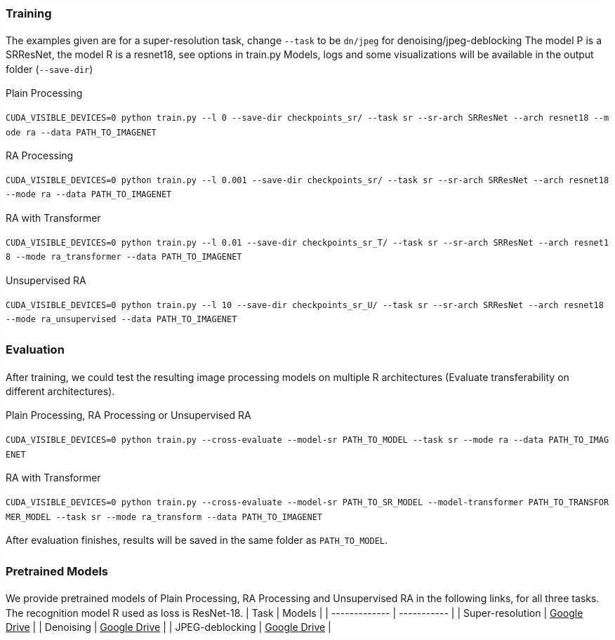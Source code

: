 
### Training
The examples given are for a super-resolution task, change `--task` to be `dn/jpeg` for denoising/jpeg-deblocking
The model P is a SRResNet, the model R is a resnet18, see options in train.py
Models, logs and some visualizations will be available in the output folder (`--save-dir`)

Plain Processing
		
    CUDA_VISIBLE_DEVICES=0 python train.py --l 0 --save-dir checkpoints_sr/ --task sr --sr-arch SRResNet --arch resnet18 --mode ra --data PATH_TO_IMAGENET

RA Processing
		
    CUDA_VISIBLE_DEVICES=0 python train.py --l 0.001 --save-dir checkpoints_sr/ --task sr --sr-arch SRResNet --arch resnet18 --mode ra --data PATH_TO_IMAGENET

RA with Transformer
		
    CUDA_VISIBLE_DEVICES=0 python train.py --l 0.01 --save-dir checkpoints_sr_T/ --task sr --sr-arch SRResNet --arch resnet18 --mode ra_transformer --data PATH_TO_IMAGENET

Unsupervised RA
		
    CUDA_VISIBLE_DEVICES=0 python train.py --l 10 --save-dir checkpoints_sr_U/ --task sr --sr-arch SRResNet --arch resnet18 --mode ra_unsupervised --data PATH_TO_IMAGENET



### Evaluation
After training, we could test the resulting image processing models on multiple R architectures (Evaluate transferability on different architectures).

Plain Processing, RA Processing or Unsupervised RA
		
    CUDA_VISIBLE_DEVICES=0 python train.py --cross-evaluate --model-sr PATH_TO_MODEL --task sr --mode ra --data PATH_TO_IMAGENET

RA with Transformer
		
    CUDA_VISIBLE_DEVICES=0 python train.py --cross-evaluate --model-sr PATH_TO_SR_MODEL --model-transformer PATH_TO_TRANSFORMER_MODEL --task sr --mode ra_transform --data PATH_TO_IMAGENET

After evaluation finishes, results will be saved in the same folder as `PATH_TO_MODEL`.


### Pretrained Models
We provide pretrained models of Plain Processing, RA Processing and Unsupervised RA in the following links, for all three tasks.
The recognition model R used as loss is ResNet-18.
| Task       | Models |
| ------------- |  ----------- |
| Super-resolution  | [Google Drive](https://drive.google.com/drive/folders/1U6AGvTyl7BewnwPDxzxSyd6cfxWJ1Tkd?usp=sharing)       |
| Denoising  | [Google Drive](https://drive.google.com/drive/folders/1LyGyMtpqDI2ExVCzL_4inC6X_lndnEvl?usp=sharing)      |
| JPEG-deblocking  | [Google Drive](https://drive.google.com/drive/folders/1E4TDXwFUtJbRx8fNgVkUOhCzL4011CX2?usp=sharing)       |
